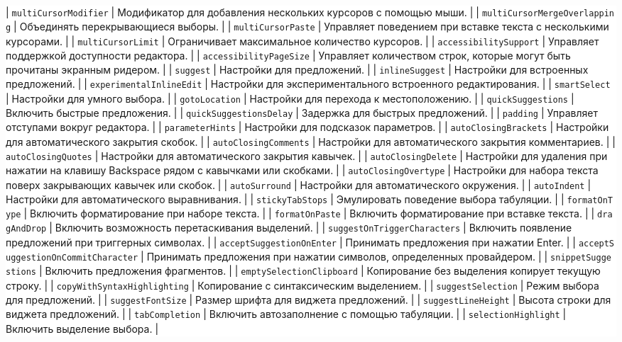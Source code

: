 | `multiCursorModifier`                | Модификатор для добавления нескольких курсоров с помощью мыши.                            |
| `multiCursorMergeOverlapping`        | Объединять перекрывающиеся выборы.                                                         |
| `multiCursorPaste`                   | Управляет поведением при вставке текста с несколькими курсорами.                           |
| `multiCursorLimit`                   | Ограничивает максимальное количество курсоров.                                             |
| `accessibilitySupport`               | Управляет поддержкой доступности редактора.                                               |
| `accessibilityPageSize`              | Управляет количеством строк, которые могут быть прочитаны экранным ридером.               |
| `suggest`                            | Настройки для предложений.                                                                  |
| `inlineSuggest`                      | Настройки для встроенных предложений.                                                      |
| `experimentalInlineEdit`             | Настройки для экспериментального встроенного редактирования.                               |
| `smartSelect`                        | Настройки для умного выбора.                                                                |
| `gotoLocation`                       | Настройки для перехода к местоположению.                                                  |
| `quickSuggestions`                   | Включить быстрые предложения.                                                               |
| `quickSuggestionsDelay`              | Задержка для быстрых предложений.                                                           |
| `padding`                            | Управляет отступами вокруг редактора.                                                     |
| `parameterHints`                     | Настройки для подсказок параметров.                                                        |
| `autoClosingBrackets`                | Настройки для автоматического закрытия скобок.                                            |
| `autoClosingComments`                | Настройки для автоматического закрытия комментариев.                                       |
| `autoClosingQuotes`                  | Настройки для автоматического закрытия кавычек.                                           |
| `autoClosingDelete`                  | Настройки для удаления при нажатии на клавишу Backspace рядом с кавычками или скобками.   |
| `autoClosingOvertype`                | Настройки для набора текста поверх закрывающих кавычек или скобок.                        |
| `autoSurround`                       | Настройки для автоматического окружения.                                                  |
| `autoIndent`                         | Настройки для автоматического выравнивания.                                               |
| `stickyTabStops`                     | Эмулировать поведение выбора табуляции.                                                   |
| `formatOnType`                       | Включить форматирование при наборе текста.                                                |
| `formatOnPaste`                      | Включить форматирование при вставке текста.                                               |
| `dragAndDrop`                        | Включить возможность перетаскивания выделений.                                            |
| `suggestOnTriggerCharacters`         | Включить появление предложений при триггерных символах.                                   |
| `acceptSuggestionOnEnter`            | Принимать предложения при нажатии Enter.                                                  |
| `acceptSuggestionOnCommitCharacter`  | Принимать предложения при нажатии символов, определенных провайдером.                     |
| `snippetSuggestions`                 | Включить предложения фрагментов.                                                           |
| `emptySelectionClipboard`            | Копирование без выделения копирует текущую строку.                                        |
| `copyWithSyntaxHighlighting`         | Копирование с синтаксическим выделением.                                                  |
| `suggestSelection`                   | Режим выбора для предложений.                                                               |
| `suggestFontSize`                    | Размер шрифта для виджета предложений.                                                    |
| `suggestLineHeight`                  | Высота строки для виджета предложений.                                                    |
| `tabCompletion`                      | Включить автозаполнение с помощью табуляции.                                             |
| `selectionHighlight`                 | Включить выделение выбора.                                                                 |